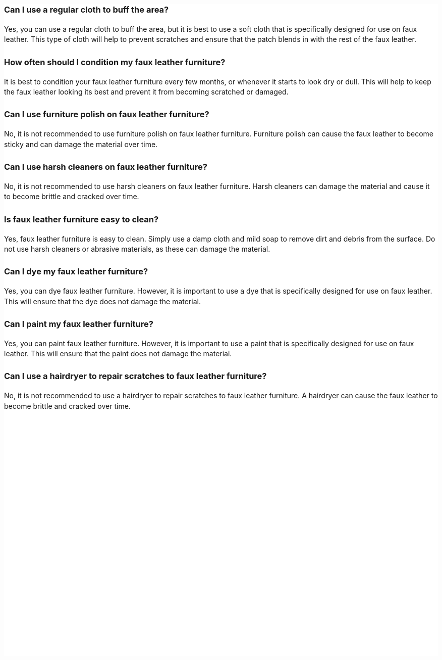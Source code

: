 <h3>Can I use a regular cloth to buff the area?</h3>
Yes, you can use a regular cloth to buff the area, but it is best to use a soft cloth that is specifically designed for use on faux leather. This type of cloth will help to prevent scratches and ensure that the patch blends in with the rest of the faux leather.

<h3>How often should I condition my faux leather furniture?</h3>
It is best to condition your faux leather furniture every few months, or whenever it starts to look dry or dull. This will help to keep the faux leather looking its best and prevent it from becoming scratched or damaged.

<h3>Can I use furniture polish on faux leather furniture?</h3>
No, it is not recommended to use furniture polish on faux leather furniture. Furniture polish can cause the faux leather to become sticky and can damage the material over time.

<h3>Can I use harsh cleaners on faux leather furniture?</h3>
No, it is not recommended to use harsh cleaners on faux leather furniture. Harsh cleaners can damage the material and cause it to become brittle and cracked over time.

<h3>Is faux leather furniture easy to clean?</h3>
Yes, faux leather furniture is easy to clean. Simply use a damp cloth and mild soap to remove dirt and debris from the surface. Do not use harsh cleaners or abrasive materials, as these can damage the material.

<h3>Can I dye my faux leather furniture?</h3>
Yes, you can dye faux leather furniture. However, it is important to use a dye that is specifically designed for use on faux leather. This will ensure that the dye does not damage the material.

<h3>Can I paint my faux leather furniture?</h3>
Yes, you can paint faux leather furniture. However, it is important to use a paint that is specifically designed for use on faux leather. This will ensure that the paint does not damage the material.

<h3>Can I use a hairdryer to repair scratches to faux leather furniture?</h3>
No, it is not recommended to use a hairdryer to repair scratches to faux leather furniture. A hairdryer can cause the faux leather to become brittle and cracked over time.

<div style="position: relative; padding-bottom: 56.25%; overflow: hidden"><iframe src="https://www.youtube.com/embed/DQ4Jrm-Nd1A" frameborder="0" allow="accelerometer; autoplay; clipboard-write; encrypted-media; gyroscope; picture-in-picture; web-share" allowfullscreen style="position: absolute; top: 0; left: 0; width: 100%; height: 100%;"></iframe>
</div>